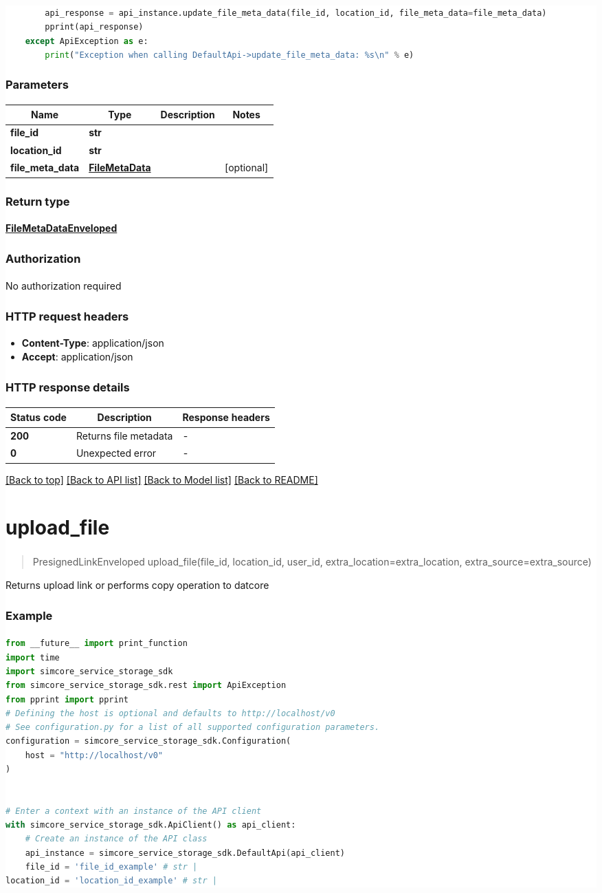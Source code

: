 ```python
        api_response = api_instance.update_file_meta_data(file_id, location_id, file_meta_data=file_meta_data)
        pprint(api_response)
    except ApiException as e:
        print("Exception when calling DefaultApi->update_file_meta_data: %s\n" % e)
```

### Parameters

Name | Type | Description  | Notes
------------- | ------------- | ------------- | -------------
 **file_id** | **str**|  | 
 **location_id** | **str**|  | 
 **file_meta_data** | [**FileMetaData**](FileMetaData.md)|  | [optional] 

### Return type

[**FileMetaDataEnveloped**](FileMetaDataEnveloped.md)

### Authorization

No authorization required

### HTTP request headers

 - **Content-Type**: application/json
 - **Accept**: application/json

### HTTP response details
| Status code | Description | Response headers |
|-------------|-------------|------------------|
**200** | Returns file metadata |  -  |
**0** | Unexpected error |  -  |

[[Back to top]](#) [[Back to API list]](../README.md#documentation-for-api-endpoints) [[Back to Model list]](../README.md#documentation-for-models) [[Back to README]](../README.md)

# **upload_file**
> PresignedLinkEnveloped upload_file(file_id, location_id, user_id, extra_location=extra_location, extra_source=extra_source)

Returns upload link or performs copy operation to datcore

### Example

```python
from __future__ import print_function
import time
import simcore_service_storage_sdk
from simcore_service_storage_sdk.rest import ApiException
from pprint import pprint
# Defining the host is optional and defaults to http://localhost/v0
# See configuration.py for a list of all supported configuration parameters.
configuration = simcore_service_storage_sdk.Configuration(
    host = "http://localhost/v0"
)


# Enter a context with an instance of the API client
with simcore_service_storage_sdk.ApiClient() as api_client:
    # Create an instance of the API class
    api_instance = simcore_service_storage_sdk.DefaultApi(api_client)
    file_id = 'file_id_example' # str | 
location_id = 'location_id_example' # str | 
```